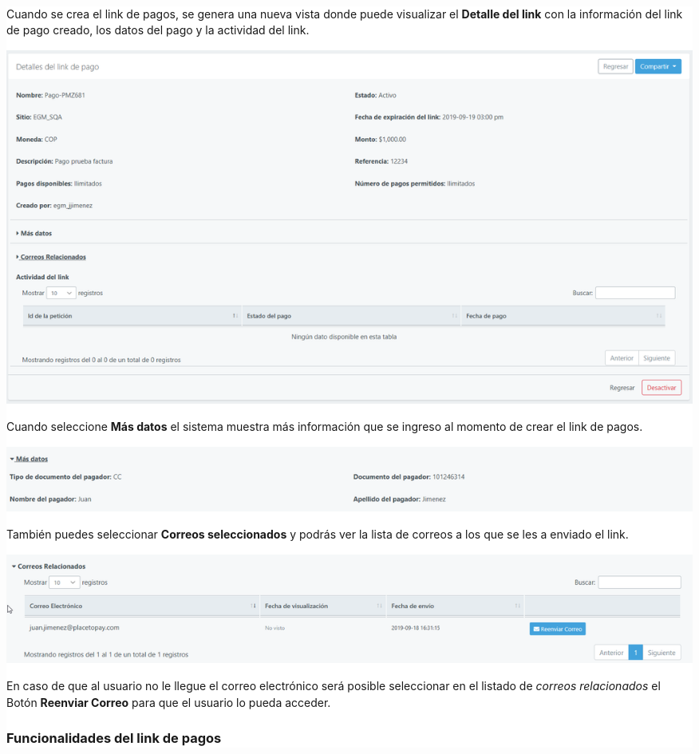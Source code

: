 
Cuando se crea el link de pagos, se genera una nueva vista donde puede visualizar el **Detalle del link** con la información del link de pago creado, los datos del pago y la actividad del link.

![paymentLink](../../images_folder/administrator/resources/Payment_links/detailLink.png)

Cuando seleccione **Más datos** el sistema muestra más información que se ingreso al momento de crear el link de pagos.

![paymentLink](../../images_folder/administrator/resources/Payment_links/moreDatailLink.png)

También puedes seleccionar **Correos seleccionados** y podrás ver la lista de correos a los que se les a enviado el link.

![paymentLink](../../images_folder/administrator/resources/Payment_links/detailEmailLink.png)

En caso de que al usuario no le llegue el correo electrónico será posible seleccionar en el listado de *correos relacionados* el Botón **Reenviar Correo** para que el usuario lo pueda acceder.

### Funcionalidades del link de pagos
